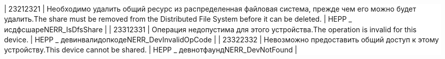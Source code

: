 | <span data-ttu-id="f593c-562">2321</span><span class="sxs-lookup"><span data-stu-id="f593c-562">2321</span></span> | <span data-ttu-id="f593c-563">Необходимо удалить общий ресурс из распределенная файловая система, прежде чем его можно будет удалить.</span><span class="sxs-lookup"><span data-stu-id="f593c-563">The share must be removed from the Distributed File System before it can be deleted.</span></span>                                                                                                                           | <span data-ttu-id="f593c-564">НЕРР \_ исдфсшаре</span><span class="sxs-lookup"><span data-stu-id="f593c-564">NERR\_IsDfsShare</span></span>                   |
| <span data-ttu-id="f593c-565">2331</span><span class="sxs-lookup"><span data-stu-id="f593c-565">2331</span></span> | <span data-ttu-id="f593c-566">Операция недопустима для этого устройства.</span><span class="sxs-lookup"><span data-stu-id="f593c-566">The operation is invalid for this device.</span></span>                                                                                                                                                                      | <span data-ttu-id="f593c-567">НЕРР \_ девинвалидопкоде</span><span class="sxs-lookup"><span data-stu-id="f593c-567">NERR\_DevInvalidOpCode</span></span>             |
| <span data-ttu-id="f593c-568">2332</span><span class="sxs-lookup"><span data-stu-id="f593c-568">2332</span></span> | <span data-ttu-id="f593c-569">Невозможно предоставить общий доступ к этому устройству.</span><span class="sxs-lookup"><span data-stu-id="f593c-569">This device cannot be shared.</span></span>                                                                                                                                                                                  | <span data-ttu-id="f593c-570">НЕРР \_ девнотфаунд</span><span class="sxs-lookup"><span data-stu-id="f593c-570">NERR\_DevNotFound</span></span>                  |
